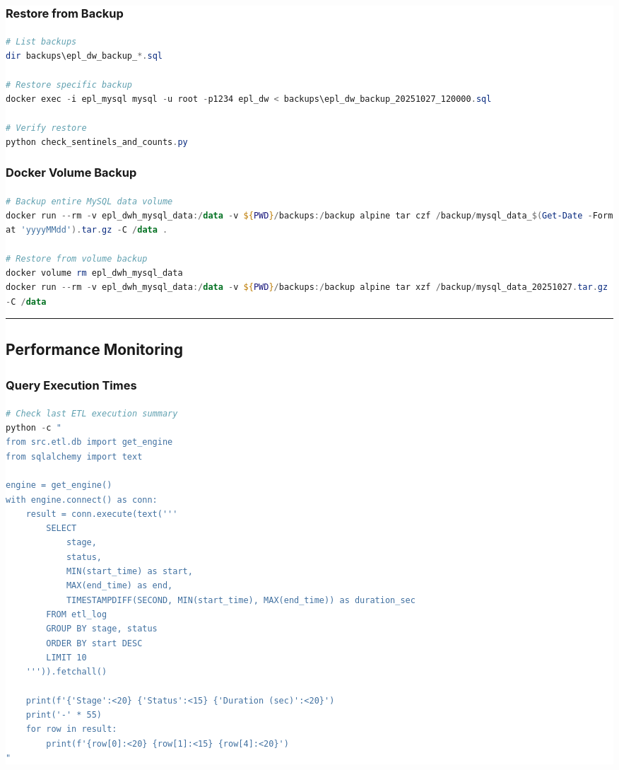### Restore from Backup

```powershell
# List backups
dir backups\epl_dw_backup_*.sql

# Restore specific backup
docker exec -i epl_mysql mysql -u root -p1234 epl_dw < backups\epl_dw_backup_20251027_120000.sql

# Verify restore
python check_sentinels_and_counts.py
```

### Docker Volume Backup

```powershell
# Backup entire MySQL data volume
docker run --rm -v epl_dwh_mysql_data:/data -v ${PWD}/backups:/backup alpine tar czf /backup/mysql_data_$(Get-Date -Format 'yyyyMMdd').tar.gz -C /data .

# Restore from volume backup
docker volume rm epl_dwh_mysql_data
docker run --rm -v epl_dwh_mysql_data:/data -v ${PWD}/backups:/backup alpine tar xzf /backup/mysql_data_20251027.tar.gz -C /data
```

---

## Performance Monitoring

### Query Execution Times

```powershell
# Check last ETL execution summary
python -c "
from src.etl.db import get_engine
from sqlalchemy import text

engine = get_engine()
with engine.connect() as conn:
    result = conn.execute(text('''
        SELECT 
            stage,
            status,
            MIN(start_time) as start,
            MAX(end_time) as end,
            TIMESTAMPDIFF(SECOND, MIN(start_time), MAX(end_time)) as duration_sec
        FROM etl_log
        GROUP BY stage, status
        ORDER BY start DESC
        LIMIT 10
    ''')).fetchall()
    
    print(f'{'Stage':<20} {'Status':<15} {'Duration (sec)':<20}')
    print('-' * 55)
    for row in result:
        print(f'{row[0]:<20} {row[1]:<15} {row[4]:<20}')
"
```
